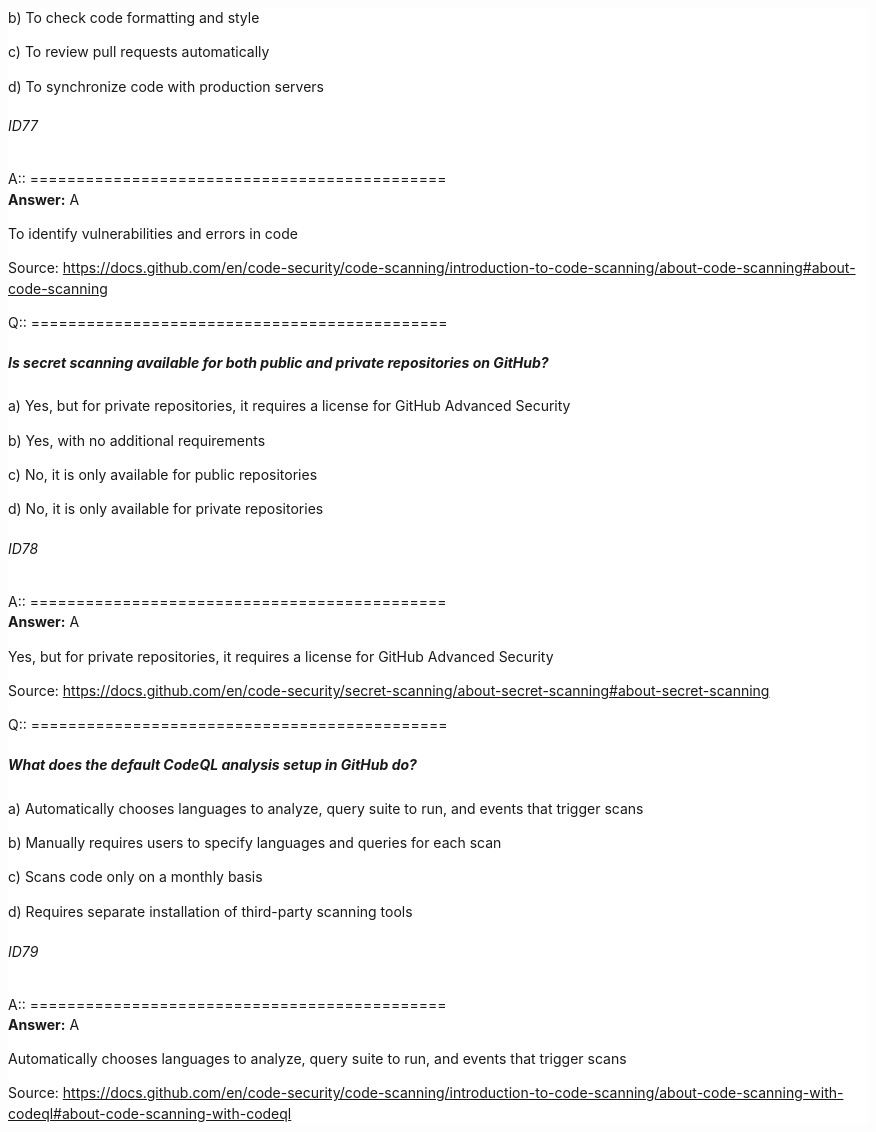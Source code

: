b) To check code formatting and style

c) To review pull requests automatically

d) To synchronize code with production servers

###### ID77

A:: =============================================  
**Answer:** A

To identify vulnerabilities and errors in code

Source: https://docs.github.com/en/code-security/code-scanning/introduction-to-code-scanning/about-code-scanning#about-code-scanning

Q:: =============================================  

##### Is secret scanning available for both public and private repositories on GitHub?

a) Yes, but for private repositories, it requires a license for GitHub Advanced Security

b) Yes, with no additional requirements

c) No, it is only available for public repositories

d) No, it is only available for private repositories

###### ID78

A:: =============================================  
**Answer:** A

Yes, but for private repositories, it requires a license for GitHub Advanced Security

Source: https://docs.github.com/en/code-security/secret-scanning/about-secret-scanning#about-secret-scanning

Q:: =============================================  

##### What does the default CodeQL analysis setup in GitHub do?

a) Automatically chooses languages to analyze, query suite to run, and events that trigger scans

b) Manually requires users to specify languages and queries for each scan

c) Scans code only on a monthly basis

d) Requires separate installation of third-party scanning tools

###### ID79

A:: =============================================  
**Answer:** A

Automatically chooses languages to analyze, query suite to run, and events that trigger scans

Source: https://docs.github.com/en/code-security/code-scanning/introduction-to-code-scanning/about-code-scanning-with-codeql#about-code-scanning-with-codeql
